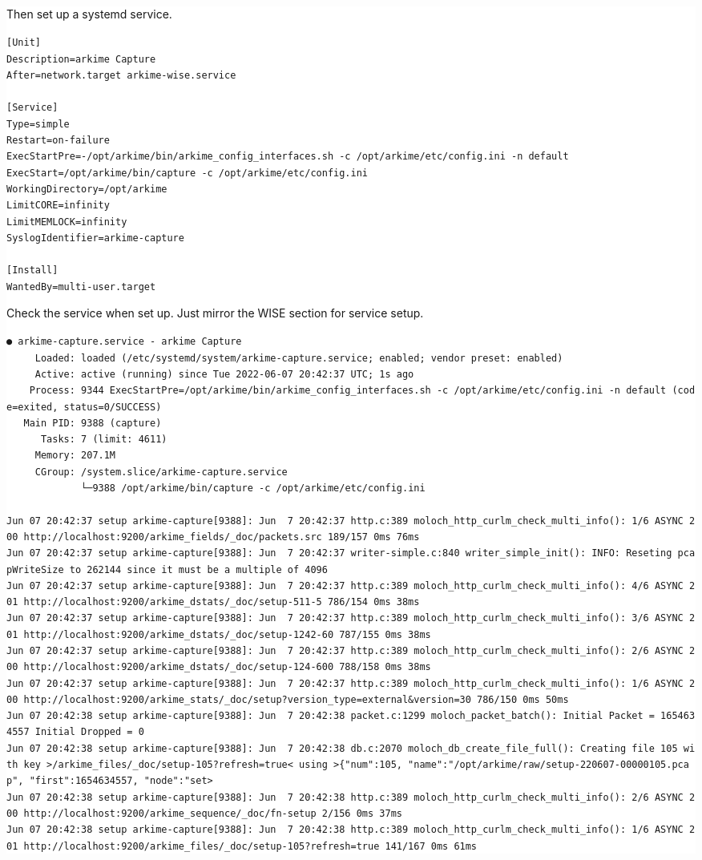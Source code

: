 Then set up a systemd service.

```
[Unit]
Description=arkime Capture
After=network.target arkime-wise.service

[Service]
Type=simple
Restart=on-failure
ExecStartPre=-/opt/arkime/bin/arkime_config_interfaces.sh -c /opt/arkime/etc/config.ini -n default
ExecStart=/opt/arkime/bin/capture -c /opt/arkime/etc/config.ini
WorkingDirectory=/opt/arkime
LimitCORE=infinity
LimitMEMLOCK=infinity
SyslogIdentifier=arkime-capture

[Install]
WantedBy=multi-user.target
```

Check the service when set up. Just mirror the WISE section for service setup.

```
● arkime-capture.service - arkime Capture
     Loaded: loaded (/etc/systemd/system/arkime-capture.service; enabled; vendor preset: enabled)
     Active: active (running) since Tue 2022-06-07 20:42:37 UTC; 1s ago
    Process: 9344 ExecStartPre=/opt/arkime/bin/arkime_config_interfaces.sh -c /opt/arkime/etc/config.ini -n default (code=exited, status=0/SUCCESS)
   Main PID: 9388 (capture)
      Tasks: 7 (limit: 4611)
     Memory: 207.1M
     CGroup: /system.slice/arkime-capture.service
             └─9388 /opt/arkime/bin/capture -c /opt/arkime/etc/config.ini

Jun 07 20:42:37 setup arkime-capture[9388]: Jun  7 20:42:37 http.c:389 moloch_http_curlm_check_multi_info(): 1/6 ASYNC 200 http://localhost:9200/arkime_fields/_doc/packets.src 189/157 0ms 76ms
Jun 07 20:42:37 setup arkime-capture[9388]: Jun  7 20:42:37 writer-simple.c:840 writer_simple_init(): INFO: Reseting pcapWriteSize to 262144 since it must be a multiple of 4096
Jun 07 20:42:37 setup arkime-capture[9388]: Jun  7 20:42:37 http.c:389 moloch_http_curlm_check_multi_info(): 4/6 ASYNC 201 http://localhost:9200/arkime_dstats/_doc/setup-511-5 786/154 0ms 38ms
Jun 07 20:42:37 setup arkime-capture[9388]: Jun  7 20:42:37 http.c:389 moloch_http_curlm_check_multi_info(): 3/6 ASYNC 201 http://localhost:9200/arkime_dstats/_doc/setup-1242-60 787/155 0ms 38ms
Jun 07 20:42:37 setup arkime-capture[9388]: Jun  7 20:42:37 http.c:389 moloch_http_curlm_check_multi_info(): 2/6 ASYNC 200 http://localhost:9200/arkime_dstats/_doc/setup-124-600 788/158 0ms 38ms
Jun 07 20:42:37 setup arkime-capture[9388]: Jun  7 20:42:37 http.c:389 moloch_http_curlm_check_multi_info(): 1/6 ASYNC 200 http://localhost:9200/arkime_stats/_doc/setup?version_type=external&version=30 786/150 0ms 50ms
Jun 07 20:42:38 setup arkime-capture[9388]: Jun  7 20:42:38 packet.c:1299 moloch_packet_batch(): Initial Packet = 1654634557 Initial Dropped = 0
Jun 07 20:42:38 setup arkime-capture[9388]: Jun  7 20:42:38 db.c:2070 moloch_db_create_file_full(): Creating file 105 with key >/arkime_files/_doc/setup-105?refresh=true< using >{"num":105, "name":"/opt/arkime/raw/setup-220607-00000105.pcap", "first":1654634557, "node":"set>
Jun 07 20:42:38 setup arkime-capture[9388]: Jun  7 20:42:38 http.c:389 moloch_http_curlm_check_multi_info(): 2/6 ASYNC 200 http://localhost:9200/arkime_sequence/_doc/fn-setup 2/156 0ms 37ms
Jun 07 20:42:38 setup arkime-capture[9388]: Jun  7 20:42:38 http.c:389 moloch_http_curlm_check_multi_info(): 1/6 ASYNC 201 http://localhost:9200/arkime_files/_doc/setup-105?refresh=true 141/167 0ms 61ms
```
